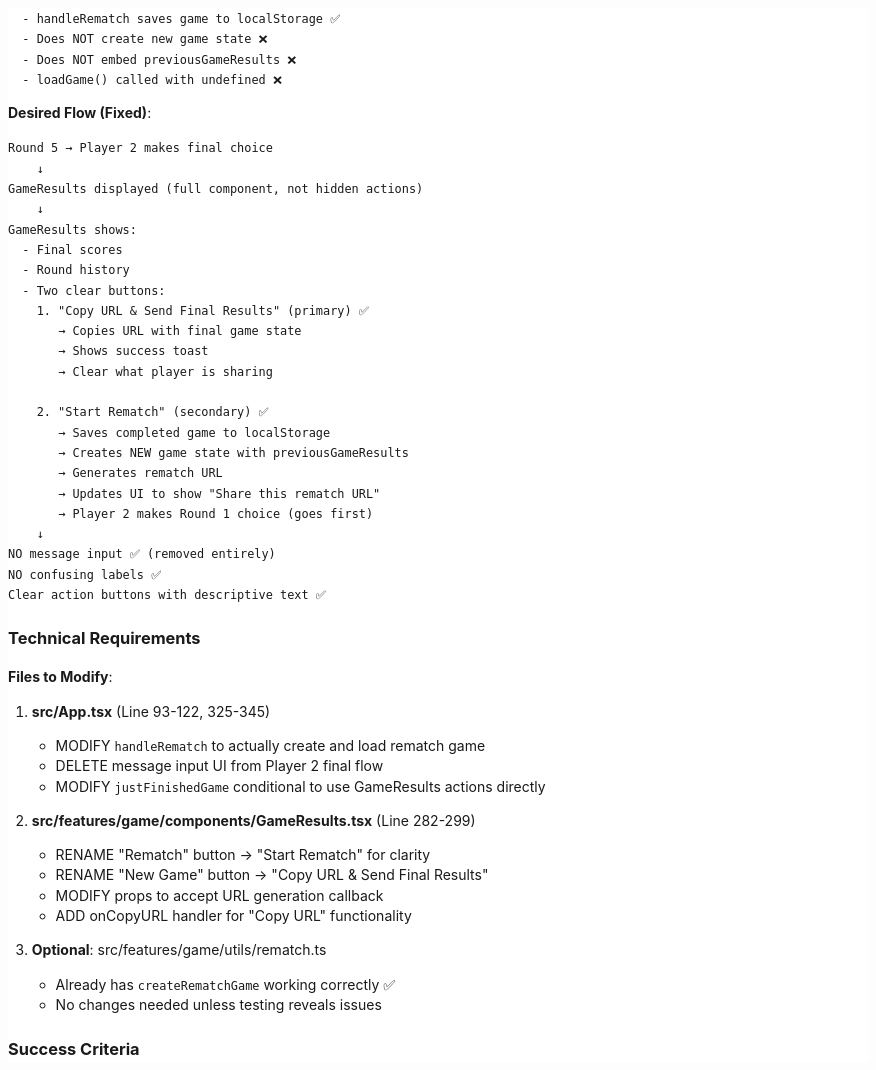 ```
  - handleRematch saves game to localStorage ✅
  - Does NOT create new game state ❌
  - Does NOT embed previousGameResults ❌
  - loadGame() called with undefined ❌
```

**Desired Flow (Fixed)**:
```
Round 5 → Player 2 makes final choice
    ↓
GameResults displayed (full component, not hidden actions)
    ↓
GameResults shows:
  - Final scores
  - Round history
  - Two clear buttons:
    1. "Copy URL & Send Final Results" (primary) ✅
       → Copies URL with final game state
       → Shows success toast
       → Clear what player is sharing

    2. "Start Rematch" (secondary) ✅
       → Saves completed game to localStorage
       → Creates NEW game state with previousGameResults
       → Generates rematch URL
       → Updates UI to show "Share this rematch URL"
       → Player 2 makes Round 1 choice (goes first)
    ↓
NO message input ✅ (removed entirely)
NO confusing labels ✅
Clear action buttons with descriptive text ✅
```

### Technical Requirements

**Files to Modify**:
1. **src/App.tsx** (Line 93-122, 325-345)
   - MODIFY `handleRematch` to actually create and load rematch game
   - DELETE message input UI from Player 2 final flow
   - MODIFY `justFinishedGame` conditional to use GameResults actions directly

2. **src/features/game/components/GameResults.tsx** (Line 282-299)
   - RENAME "Rematch" button → "Start Rematch" for clarity
   - RENAME "New Game" button → "Copy URL & Send Final Results"
   - MODIFY props to accept URL generation callback
   - ADD onCopyURL handler for "Copy URL" functionality

3. **Optional**: src/features/game/utils/rematch.ts
   - Already has `createRematchGame` working correctly ✅
   - No changes needed unless testing reveals issues

### Success Criteria
